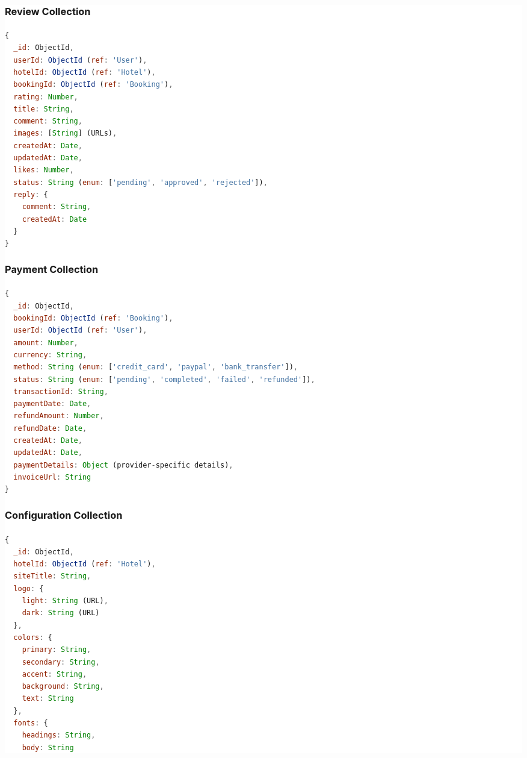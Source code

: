 ### Review Collection
```javascript
{
  _id: ObjectId,
  userId: ObjectId (ref: 'User'),
  hotelId: ObjectId (ref: 'Hotel'),
  bookingId: ObjectId (ref: 'Booking'),
  rating: Number,
  title: String,
  comment: String,
  images: [String] (URLs),
  createdAt: Date,
  updatedAt: Date,
  likes: Number,
  status: String (enum: ['pending', 'approved', 'rejected']),
  reply: {
    comment: String,
    createdAt: Date
  }
}
```

### Payment Collection
```javascript
{
  _id: ObjectId,
  bookingId: ObjectId (ref: 'Booking'),
  userId: ObjectId (ref: 'User'),
  amount: Number,
  currency: String,
  method: String (enum: ['credit_card', 'paypal', 'bank_transfer']),
  status: String (enum: ['pending', 'completed', 'failed', 'refunded']),
  transactionId: String,
  paymentDate: Date,
  refundAmount: Number,
  refundDate: Date,
  createdAt: Date,
  updatedAt: Date,
  paymentDetails: Object (provider-specific details),
  invoiceUrl: String
}
```

### Configuration Collection
```javascript
{
  _id: ObjectId,
  hotelId: ObjectId (ref: 'Hotel'),
  siteTitle: String,
  logo: {
    light: String (URL),
    dark: String (URL)
  },
  colors: {
    primary: String,
    secondary: String,
    accent: String,
    background: String,
    text: String
  },
  fonts: {
    headings: String,
    body: String
```